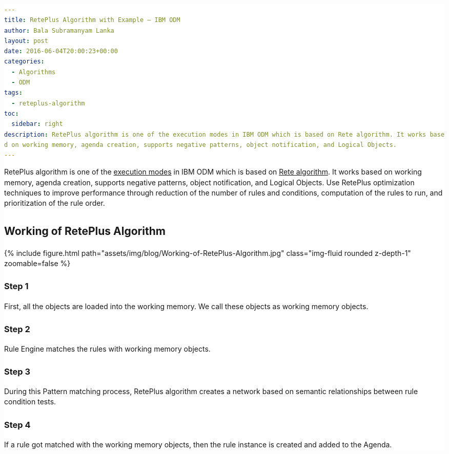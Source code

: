 ```yaml
---
title: RetePlus Algorithm with Example – IBM ODM
author: Bala Subramanyam Lanka
layout: post
date: 2016-06-04T20:00:23+00:00
categories:
  - Algorithms
  - ODM
tags:
  - reteplus-algorithm
toc:
  sidebar: right
description: RetePlus algorithm is one of the execution modes in IBM ODM which is based on Rete algorithm. It works based on working memory, agenda creation, supports negative patterns, object notification, and Logical Objects. 
---
```


RetePlus algorithm is one of the [execution modes][1] in IBM ODM which is based on [Rete algorithm][2]. It works based
on working memory, agenda creation, supports negative patterns, object notification, and Logical Objects. Use RetePlus
optimization techniques to improve performance through reduction of the number of rules and conditions, computation of
the rules to run, and prioritization of the rule order.

## Working of RetePlus Algorithm

{% include figure.html path="assets/img/blog/Working-of-RetePlus-Algorithm.jpg" class="img-fluid rounded z-depth-1" zoomable=false %}

### Step 1

First, all the objects are loaded into the working memory. We call these objects as working memory objects.

### Step 2

Rule Engine matches the rules with working memory objects.

### Step 3

During this Pattern matching process, RetePlus algorithm creates a network based on semantic relationships between
rule condition tests.

### Step 4

If a rule got matched with the working memory objects, then the rule instance is created and added to the Agenda.


[1]: http://www.balasubramanyamlanka.com/rule-engine-execution-modes/
[2]: http://www.balasubramanyamlanka.com/rete-algorithm/
[3]: http://www.balasubramanyamlanka.com/wp-content/uploads/2016/06/Working-of-RetePlus-Algorithm.jpg
[4]: https://www.ibm.com/support/knowledgecenter/en/SSQP76_8.5.1/com.ibm.odm.dserver.rules.ref.res/html/api/html/ilog/rules/engine/IlrContext.html?view=embed#insert(java.lang.Object)
[5]: http://www.balasubramanyamlanka.com/wp-content/uploads/2016/06/RetePlus-Example.png
[6]: http://www.balasubramanyamlanka.com/wp-content/uploads/2016/06/Objects-are-loaded-into-Working-memory.png
[7]: http://www.balasubramanyamlanka.com/wp-content/uploads/2016/06/Agenda-gets-created.png
[8]: http://www.balasubramanyamlanka.com/wp-content/uploads/2016/06/Working-Memory-objects-get-updated.png
[9]: http://www.balasubramanyamlanka.com/wp-content/uploads/2016/06/Other-rules-in-agenda-continues-to-fire.png
[10]: http://www.balasubramanyamlanka.com/wp-content/uploads/2016/06/Agenda-and-Working-memory-in-the-end.png
[11]: https://www.ibm.com/support/knowledgecenter/SSQP76_8.5.1/com.ibm.odm.dserver.rules.designer.debug/optimizing_topics/tpc_opt_reteplusalgo.html